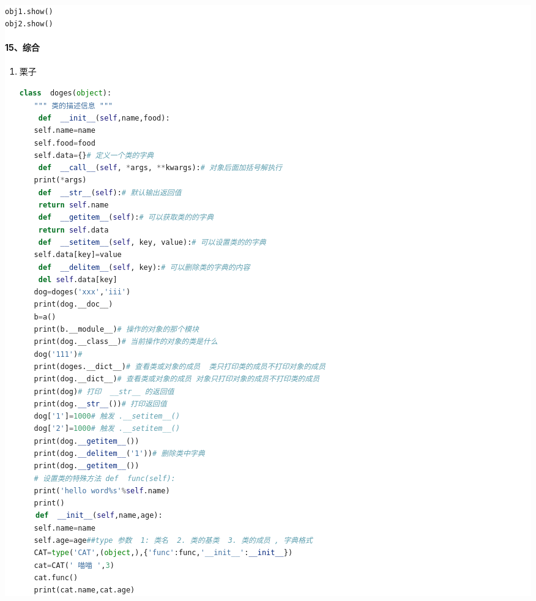    ```
   obj1.show()
   obj2.show()
   ```

#### 15、综合

1. 栗子

   ```python
   class  doges(object):
   　　""" 类的描述信息 """
   　　 def  __init__(self,name,food):
   　　self.name=name
   　　self.food=food
   　　self.data={}# 定义一个类的字典
   　　 def  __call__(self, *args, **kwargs):# 对象后面加括号解执行
   　　print(*args)
   　　 def  __str__(self):# 默认输出返回值
   　　 return self.name
   　　 def  __getitem__(self):# 可以获取类的的字典
   　　 return self.data
   　　 def  __setitem__(self, key, value):# 可以设置类的的字典
   　　self.data[key]=value
   　　 def  __delitem__(self, key):# 可以删除类的字典的内容
   　　 del self.data[key]
   　　dog=doges('xxx','iii')
   　　print(dog.__doc__)
   　　b=a()
   　　print(b.__module__)# 操作的对象的那个模块
   　　print(dog.__class__)# 当前操作的对象的类是什么
   　　dog('111')#
   　　print(doges.__dict__)# 查看类或对象的成员  类只打印类的成员不打印对象的成员
   　　print(dog.__dict__)# 查看类或对象的成员 对象只打印对象的成员不打印类的成员
   　　print(dog)# 打印  __str__ 的返回值
   　　print(dog.__str__())# 打印返回值
   　　dog['1']=1000# 触发 .__setitem__()
   　　dog['2']=1000# 触发 .__setitem__()
   　　print(dog.__getitem__())
   　　print(dog.__delitem__('1'))# 删除类中字典
   　　print(dog.__getitem__())
   　　# 设置类的特殊方法 def  func(self):
   　　print('hello word%s'%self.name)
   　　print()
   　  def  __init__(self,name,age):
   　　self.name=name
   　　self.age=age##type 参数  1: 类名  2. 类的基类  3. 类的成员 , 字典格式
   　　CAT=type('CAT',(object,),{'func':func,'__init__':__init__})
   　　cat=CAT(' 喵喵 ',3)
   　　cat.func()
   　　print(cat.name,cat.age)
   ```
